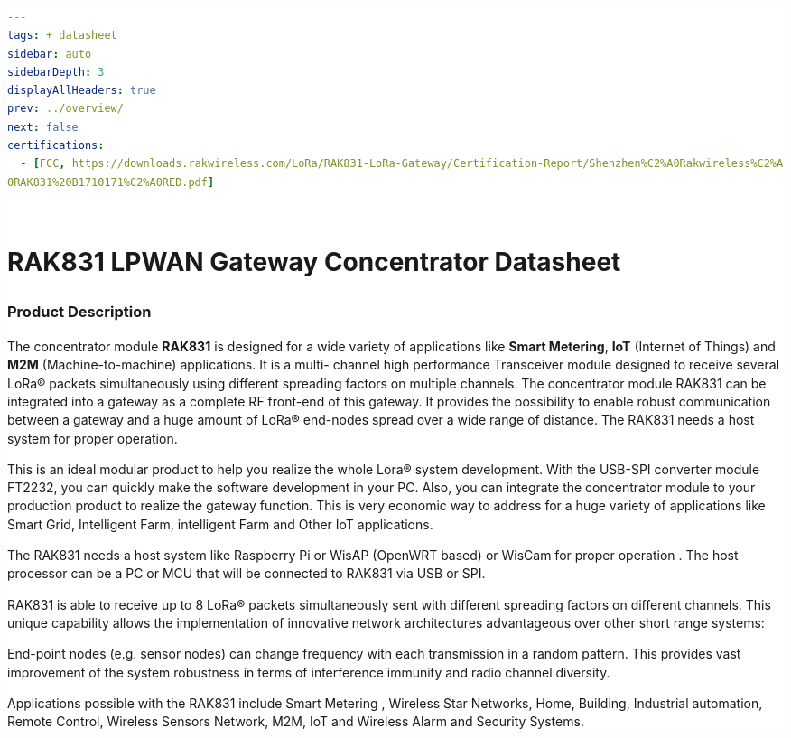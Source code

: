 ```yaml
---
tags: + datasheet
sidebar: auto
sidebarDepth: 3
displayAllHeaders: true
prev: ../overview/
next: false
certifications:
  - [FCC, https://downloads.rakwireless.com/LoRa/RAK831-LoRa-Gateway/Certification-Report/Shenzhen%C2%A0Rakwireless%C2%A0RAK831%20B1710171%C2%A0RED.pdf]
---
```


# RAK831 LPWAN Gateway Concentrator Datasheet

<rk-img
  src="/assets/images/wislink-lora/rak831/datasheet/rak831-overview.png"
  width="50%"
  caption="RAK831 LPWAN Gateway"
/>

### Product Description

The concentrator module **RAK831** is designed for a wide variety of applications like **Smart Metering**, **IoT** (Internet of Things) and **M2M** (Machine-to-machine) applications. It is a multi- channel high performance Transceiver module designed to receive several LoRa® packets simultaneously using different spreading factors on multiple channels. The concentrator module RAK831 can be integrated into a gateway as a complete RF front-end of this gateway. It provides the possibility to enable robust communication between a gateway and a huge amount of LoRa® end-nodes spread over a wide range of distance. The RAK831 needs a host system for proper operation.

This is an ideal modular product to help you realize the whole Lora® system development. With the USB-SPI converter module FT2232, you can quickly make the software development in your PC. Also, you can integrate the concentrator module to your production product to realize the gateway function. This is very economic way to address for a huge variety of applications like Smart Grid, Intelligent Farm, intelligent Farm and Other IoT applications.

The RAK831 needs a host system like Raspberry Pi or WisAP (OpenWRT based) or WisCam for proper operation . The host processor can be a PC or MCU that will be connected to RAK831 via USB or SPI.

RAK831 is able to receive up to 8 LoRa® packets simultaneously sent with different spreading factors on different channels. This unique capability allows the implementation of innovative network architectures advantageous over other short range systems:

End-point nodes (e.g. sensor nodes) can change frequency with each transmission in a random pattern. This provides vast improvement of the system robustness in terms of interference immunity and radio channel diversity.

Applications possible with the RAK831 include Smart Metering , Wireless Star Networks, Home, Building, Industrial automation, Remote Control, Wireless Sensors Network, M2M, IoT and Wireless Alarm and Security Systems.
